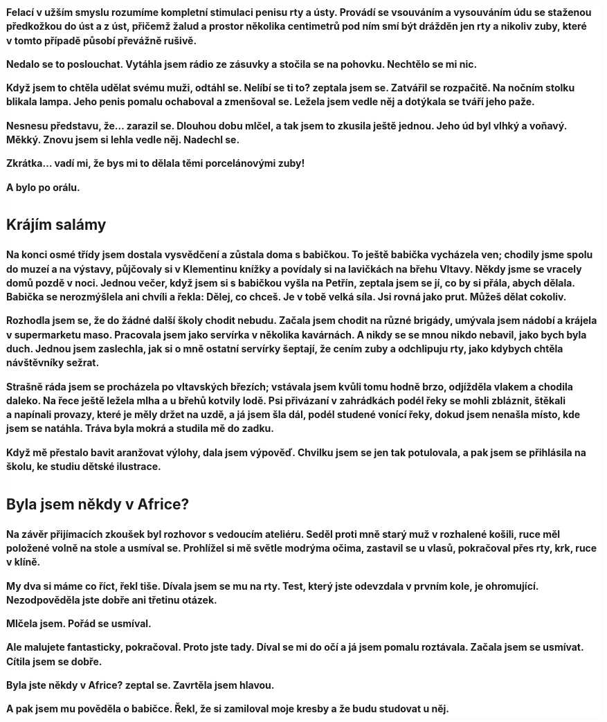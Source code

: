 **Felací v užším smyslu rozumíme kompletní stimulaci penisu rty a ústy. Provádí se vsouváním a vysouváním údu se staženou předkožkou do úst a z úst, přičemž žalud a prostor několika centimetrů pod ním smí být drážděn jen rty a nikoliv zuby, které v tomto případě působí převážně rušivě.**

**Nedalo se to poslouchat. Vytáhla jsem rádio ze zásuvky a stočila se na pohovku. Nechtělo se mi nic.**

**Když jsem to chtěla udělat svému muži, odtáhl se. Nelíbí se ti to? zeptala jsem se. Zatvářil se rozpačitě. Na nočním stolku blikala lampa. Jeho penis pomalu ochaboval a zmenšoval se. Ležela jsem vedle něj a dotýkala se tváří jeho paže.**

**Nesnesu představu, že… zarazil se. Dlouhou dobu mlčel, a tak jsem to zkusila ještě jednou. Jeho úd byl vlhký a voňavý. Měkký. Znovu jsem si lehla vedle něj. Nadechl se.**

**Zkrátka… vadí mi, že bys mi to dělala těmi porcelánovými zuby!**

**A bylo po orálu.**

## **Krájím salámy**

**Na konci osmé třídy jsem dostala vysvědčení a zůstala doma s ba­bičkou. To ještě babička vycházela ven; chodily jsme spolu do muzeí a na výstavy, půjčovaly si v Klementinu knížky a povídaly si na lavičkách na břehu Vltavy. Někdy jsme se vracely domů pozdě v noci. Jednou večer, když jsem si s babičkou vyšla na Petřín, zeptala jsem se jí, co by si přála, abych dělala. Babička se nerozmýšlela ani chvíli a řekla: Dělej, co chceš. Je v tobě velká síla. Jsi rovná jako prut. Můžeš dělat cokoliv.**

**Rozhodla jsem se, že do žádné další školy chodit nebudu. Začala jsem chodit na různé brigády, umývala jsem nádobí a krájela v supermarketu maso. Pracovala jsem jako servírka v několika kavárnách. A nikdy se se mnou nikdo nebavil, jako bych byla duch. Jednou jsem zaslechla, jak si o mně ostatní servírky šeptají, že cením zuby a odchlipuju rty, jako kdybych chtěla návštěvníky sežrat.**

**Strašně ráda jsem se procházela po vltavských březích; vstávala jsem kvůli tomu hodně brzo, odjížděla vlakem a chodila daleko. Na řece ještě ležela mlha a u břehů kotvily lodě. Psi přivázaní v zahrádkách podél řeky se mohli zbláznit, štěkali a napínali provazy, které je měly držet na uzdě, a já jsem šla dál, podél studené vonící řeky, dokud jsem nenašla místo, kde jsem se natáhla. Tráva byla mokrá a studila mě do zadku.**

**Když mě přestalo bavit aranžovat výlohy, dala jsem výpověď. Chvilku jsem se jen tak potulovala, a pak jsem se přihlásila na školu, ke studiu dětské ilustrace.**

## **Byla jsem někdy v Africe?**

**Na závěr přijímacích zkoušek byl rozhovor s vedoucím ateliéru. Seděl proti mně starý muž v rozhalené košili, ruce měl položené volně na stole a usmíval se. Prohlížel si mě světle modrýma očima, zastavil se u vlasů, pokračoval přes rty, krk, ruce v klíně.**

**My dva si máme co říct, řekl tiše. Dívala jsem se mu na rty. Test, který jste odevzdala v prvním kole, je ohromující. Nezodpověděla jste dobře ani třetinu otázek.**

**Mlčela jsem. Pořád se usmíval.**

**Ale malujete fantasticky, pokračoval. Proto jste tady. Díval se mi do očí a já jsem pomalu roztávala. Začala jsem se usmívat. Cítila jsem se dobře.**

**Byla jste někdy v Africe? zeptal se. Zavrtěla jsem hlavou.**

**A pak jsem mu pověděla o babičce. Řekl, že si zamiloval moje kresby a že budu studovat u něj.**
